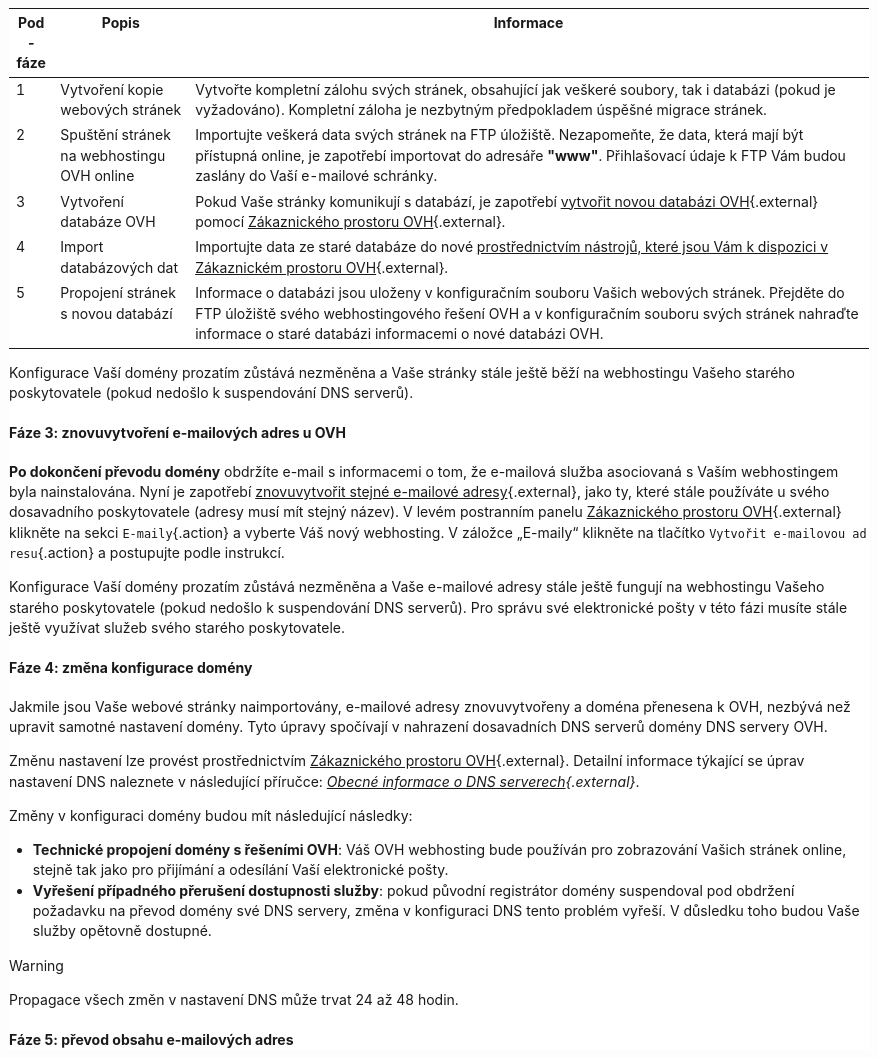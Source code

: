|Pod-fáze|Popis|Informace|
|---|---|---|
|1|Vytvoření kopie webových stránek|Vytvořte kompletní zálohu svých stránek, obsahující jak veškeré soubory, tak i databázi (pokud je vyžadováno). Kompletní záloha je nezbytným předpokladem úspěšné migrace stránek.|
|2|Spuštění stránek na webhostingu OVH online|Importujte veškerá data svých stránek na FTP úložiště. Nezapomeňte, že data, která mají být přístupná online, je zapotřebí importovat do adresáře **"www"**. Přihlašovací údaje k FTP Vám budou zaslány do Vaší e-mailové schránky.|
|3|Vytvoření databáze OVH|Pokud Vaše stránky komunikují s databází, je zapotřebí [vytvořit novou databázi OVH](https://docs.ovh.com/gb/en/hosting/managing-a-database-on-a-web-hosting-package/){.external} pomocí [Zákaznického prostoru OVH](https://www.ovh.com/auth/?action=gotomanager&from=https://www.ovh.ie/&ovhSubsidiary=ie){.external}.|
|4|Import databázových dat|Importujte data ze staré databáze do nové [prostřednictvím nástrojů, které jsou Vám k dispozici v Zákaznickém prostoru OVH](https://docs.ovh.com/gb/en/hosting/web_hosting_guide_to_importing_a_mysql_database/){.external}.|
|5|Propojení stránek s novou databází|Informace o databázi jsou uloženy v konfiguračním souboru Vašich webových stránek. Přejděte do FTP úložiště svého webhostingového řešení OVH a v konfiguračním souboru svých stránek nahraďte informace o staré databázi informacemi o nové databázi OVH.|

Konfigurace Vaší domény prozatím zůstává nezměněna a Vaše stránky stále ještě běží na webhostingu Vašeho starého poskytovatele (pokud nedošlo k suspendování DNS serverů).

#### Fáze 3: znovuvytvoření e-mailových adres u OVH

**Po dokončení převodu domény** obdržíte e-mail s informacemi o tom, že e-mailová služba asociovaná s Vaším webhostingem byla nainstalována. Nyní je zapotřebí [znovuvytvořit stejné e-mailové adresy](https://docs.ovh.com/cz/cs/emails/webhosting_-_e-mail_prirucka_o_vytvareni_e-mailovych_adres/){.external}, jako ty, které stále používáte u svého dosavadního poskytovatele (adresy musí mít stejný název). V levém postranním panelu [Zákaznického prostoru OVH](https://www.ovh.com/auth/?action=gotomanager&from=https://www.ovh.ie/&ovhSubsidiary=ie){.external} klikněte na sekci `E-maily`{.action} a vyberte Váš nový webhosting. V záložce „E-maily“ klikněte na tlačítko `Vytvořit e-mailovou adresu`{.action} a postupujte podle instrukcí.

Konfigurace Vaší domény prozatím zůstává nezměněna a Vaše e-mailové adresy stále ještě fungují na webhostingu Vašeho starého poskytovatele (pokud nedošlo k suspendování DNS serverů). Pro správu své elektronické pošty v této fázi musíte stále ještě využívat služeb svého starého poskytovatele.

#### Fáze 4: změna konfigurace domény

Jakmile jsou Vaše webové stránky naimportovány, e-mailové adresy znovuvytvořeny a doména přenesena k OVH, nezbývá než upravit samotné nastavení domény. Tyto úpravy spočívají v nahrazení dosavadních DNS serverů domény DNS servery OVH.

Změnu nastavení lze provést prostřednictvím [Zákaznického prostoru OVH](https://www.ovh.com/auth/?action=gotomanager&from=https://www.ovh.ie/&ovhSubsidiary=ie){.external}. Detailní informace týkající se úprav nastavení DNS naleznete v následující příručce: *[Obecné informace o DNS serverech](https://docs.ovh.com/gb/en/domains/web_hosting_general_information_about_dns_servers/){.external}*.

Změny v konfiguraci domény budou mít následující následky:

- **Technické propojení domény s řešeními OVH**: Váš OVH webhosting bude používán pro zobrazování Vašich stránek online, stejně tak jako pro přijímání a odesílání Vaší elektronické pošty.
- **Vyřešení případného přerušení dostupnosti služby**: pokud původní registrátor domény suspendoval pod obdržení požadavku na převod domény své DNS servery, změna v konfiguraci DNS tento problém vyřeší. V důsledku toho budou Vaše služby opětovně dostupné.

> [!warning]
>
> Propagace všech změn v nastavení DNS může trvat 24 až 48 hodin.
>

#### Fáze 5: převod obsahu e-mailových adres
